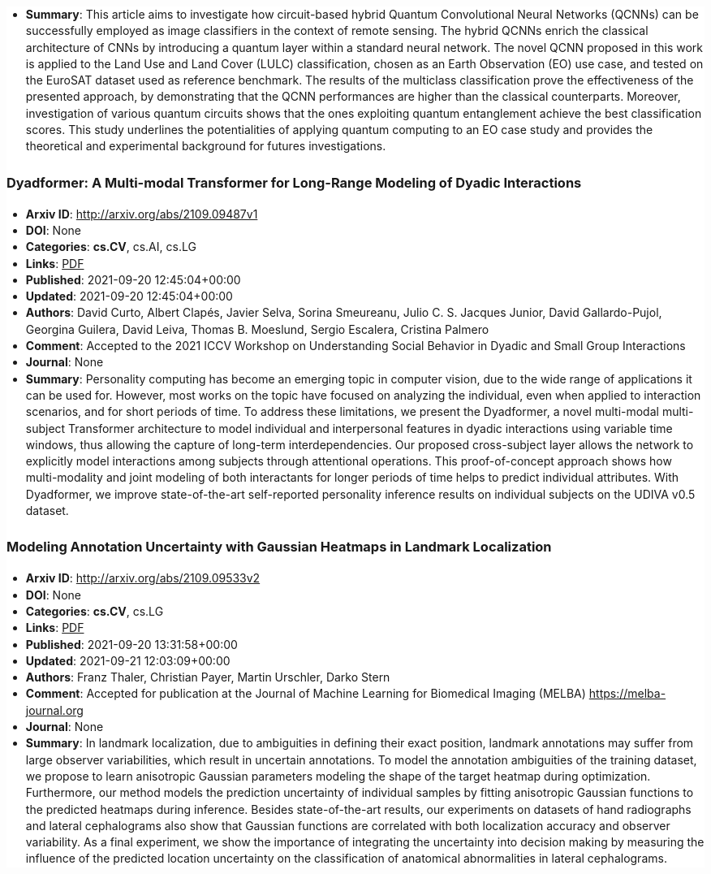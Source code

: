 - **Summary**: This article aims to investigate how circuit-based hybrid Quantum Convolutional Neural Networks (QCNNs) can be successfully employed as image classifiers in the context of remote sensing. The hybrid QCNNs enrich the classical architecture of CNNs by introducing a quantum layer within a standard neural network. The novel QCNN proposed in this work is applied to the Land Use and Land Cover (LULC) classification, chosen as an Earth Observation (EO) use case, and tested on the EuroSAT dataset used as reference benchmark. The results of the multiclass classification prove the effectiveness of the presented approach, by demonstrating that the QCNN performances are higher than the classical counterparts. Moreover, investigation of various quantum circuits shows that the ones exploiting quantum entanglement achieve the best classification scores. This study underlines the potentialities of applying quantum computing to an EO case study and provides the theoretical and experimental background for futures investigations.



### Dyadformer: A Multi-modal Transformer for Long-Range Modeling of Dyadic Interactions
- **Arxiv ID**: http://arxiv.org/abs/2109.09487v1
- **DOI**: None
- **Categories**: **cs.CV**, cs.AI, cs.LG
- **Links**: [PDF](http://arxiv.org/pdf/2109.09487v1)
- **Published**: 2021-09-20 12:45:04+00:00
- **Updated**: 2021-09-20 12:45:04+00:00
- **Authors**: David Curto, Albert Clapés, Javier Selva, Sorina Smeureanu, Julio C. S. Jacques Junior, David Gallardo-Pujol, Georgina Guilera, David Leiva, Thomas B. Moeslund, Sergio Escalera, Cristina Palmero
- **Comment**: Accepted to the 2021 ICCV Workshop on Understanding Social Behavior
  in Dyadic and Small Group Interactions
- **Journal**: None
- **Summary**: Personality computing has become an emerging topic in computer vision, due to the wide range of applications it can be used for. However, most works on the topic have focused on analyzing the individual, even when applied to interaction scenarios, and for short periods of time. To address these limitations, we present the Dyadformer, a novel multi-modal multi-subject Transformer architecture to model individual and interpersonal features in dyadic interactions using variable time windows, thus allowing the capture of long-term interdependencies. Our proposed cross-subject layer allows the network to explicitly model interactions among subjects through attentional operations. This proof-of-concept approach shows how multi-modality and joint modeling of both interactants for longer periods of time helps to predict individual attributes. With Dyadformer, we improve state-of-the-art self-reported personality inference results on individual subjects on the UDIVA v0.5 dataset.



### Modeling Annotation Uncertainty with Gaussian Heatmaps in Landmark Localization
- **Arxiv ID**: http://arxiv.org/abs/2109.09533v2
- **DOI**: None
- **Categories**: **cs.CV**, cs.LG
- **Links**: [PDF](http://arxiv.org/pdf/2109.09533v2)
- **Published**: 2021-09-20 13:31:58+00:00
- **Updated**: 2021-09-21 12:03:09+00:00
- **Authors**: Franz Thaler, Christian Payer, Martin Urschler, Darko Stern
- **Comment**: Accepted for publication at the Journal of Machine Learning for
  Biomedical Imaging (MELBA) https://melba-journal.org
- **Journal**: None
- **Summary**: In landmark localization, due to ambiguities in defining their exact position, landmark annotations may suffer from large observer variabilities, which result in uncertain annotations. To model the annotation ambiguities of the training dataset, we propose to learn anisotropic Gaussian parameters modeling the shape of the target heatmap during optimization. Furthermore, our method models the prediction uncertainty of individual samples by fitting anisotropic Gaussian functions to the predicted heatmaps during inference. Besides state-of-the-art results, our experiments on datasets of hand radiographs and lateral cephalograms also show that Gaussian functions are correlated with both localization accuracy and observer variability. As a final experiment, we show the importance of integrating the uncertainty into decision making by measuring the influence of the predicted location uncertainty on the classification of anatomical abnormalities in lateral cephalograms.
